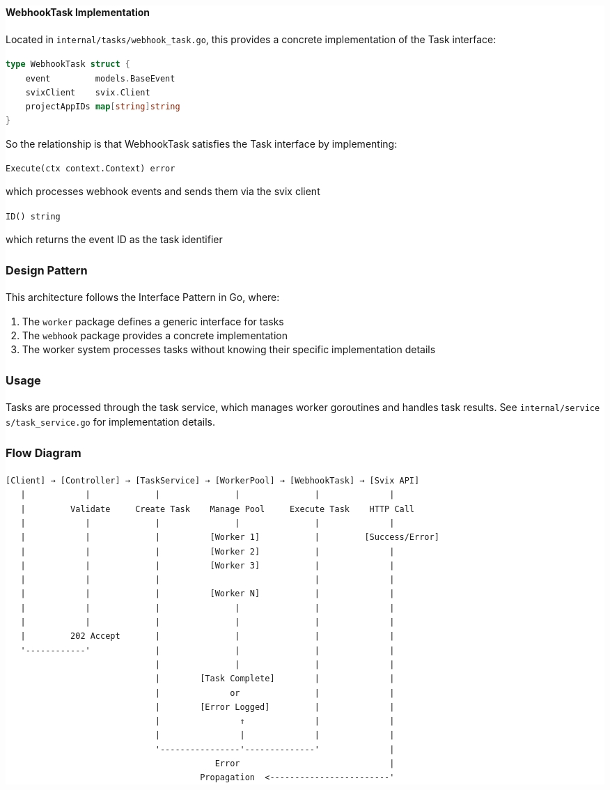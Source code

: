 #### WebhookTask Implementation
Located in `internal/tasks/webhook_task.go`, this provides a concrete implementation of the Task interface:

```go
type WebhookTask struct {
    event         models.BaseEvent
    svixClient    svix.Client
    projectAppIDs map[string]string
}
```

So the relationship is that WebhookTask satisfies the Task interface by implementing:
```
Execute(ctx context.Context) error
``` 
which processes webhook events and sends them via the svix client
```
ID() string
```
which returns the event ID as the task identifier

### Design Pattern

This architecture follows the Interface Pattern in Go, where:

1. The `worker` package defines a generic interface for tasks
2. The `webhook` package provides a concrete implementation
3. The worker system processes tasks without knowing their specific implementation details


### Usage

Tasks are processed through the task service, which manages worker goroutines and handles task results. See `internal/services/task_service.go` for implementation details.

### Flow Diagram
```
[Client] → [Controller] → [TaskService] → [WorkerPool] → [WebhookTask] → [Svix API]
   |            |             |               |               |              |
   |         Validate     Create Task    Manage Pool     Execute Task    HTTP Call
   |            |             |               |               |              |
   |            |             |          [Worker 1]           |         [Success/Error]
   |            |             |          [Worker 2]           |              |
   |            |             |          [Worker 3]           |              |
   |            |             |                               |              |
   |            |             |          [Worker N]           |              |
   |            |             |               |               |              |
   |            |             |               |               |              |
   |         202 Accept       |               |               |              |
   '------------'             |               |               |              |
                              |               |               |              |
                              |        [Task Complete]        |              |
                              |              or               |              |
                              |        [Error Logged]         |              |
                              |                ↑              |              |
                              |                |              |              |
                              '----------------'--------------'              |
                                          Error                              |
                                       Propagation  <------------------------'
```
